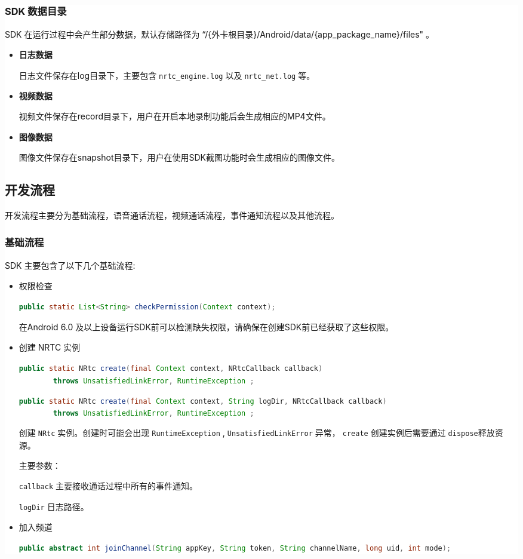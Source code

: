 ### <span id="SDK 数据目录">SDK 数据目录</span>

SDK 在运行过程中会产生部分数据，默认存储路径为 “/{外卡根目录}/Android/data/{app_package_name}/files" 。
* **日志数据**
  <p>日志文件保存在log目录下，主要包含 <code>nrtc_engine.log</code> 以及 <code>nrtc_net.log</code> 等。</p>
* **视频数据**
  <p>视频文件保存在record目录下，用户在开启本地录制功能后会生成相应的MP4文件。</p>
* **图像数据**
  <p>图像文件保存在snapshot目录下，用户在使用SDK截图功能时会生成相应的图像文件。</p>
    



## <span id="开发流程">开发流程</span>

开发流程主要分为基础流程，语音通话流程，视频通话流程，事件通知流程以及其他流程。

### <span id="基础流程">基础流程</span>

SDK 主要包含了以下几个基础流程:

* 权限检查

    ```java
    public static List<String> checkPermission(Context context);
    ```
    
   在Android 6.0 及以上设备运行SDK前可以检测缺失权限，请确保在创建SDK前已经获取了这些权限。


* 创建 NRTC 实例

    ```java
    public static NRtc create(final Context context, NRtcCallback callback)
            throws UnsatisfiedLinkError, RuntimeException ;
    ```

    ```java
    public static NRtc create(final Context context, String logDir, NRtcCallback callback)
            throws UnsatisfiedLinkError, RuntimeException ;
    ```

    创建 <code>NRtc</code> 实例。创建时可能会出现 <code>RuntimeException</code> , <code>UnsatisfiedLinkError</code> 异常，
    <code>create</code> 创建实例后需要通过 <code>dispose</code>释放资源。
    
    主要参数：
    
    <code>callback</code> 主要接收通话过程中所有的事件通知。

    <code>logDir</code> 日志路径。
    
    

* 加入频道

    ```java
    public abstract int joinChannel(String appKey, String token, String channelName, long uid, int mode);
    ```
